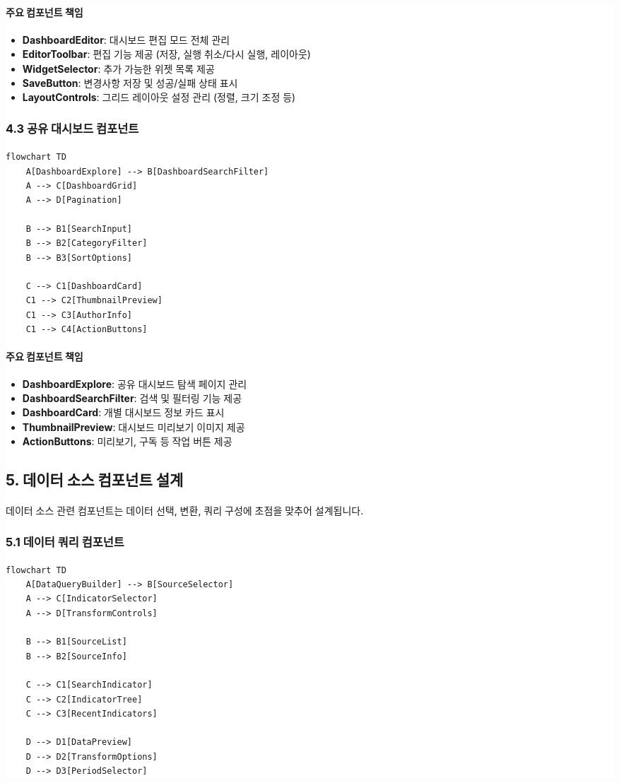 #### 주요 컴포넌트 책임
- **DashboardEditor**: 대시보드 편집 모드 전체 관리
- **EditorToolbar**: 편집 기능 제공 (저장, 실행 취소/다시 실행, 레이아웃)
- **WidgetSelector**: 추가 가능한 위젯 목록 제공
- **SaveButton**: 변경사항 저장 및 성공/실패 상태 표시
- **LayoutControls**: 그리드 레이아웃 설정 관리 (정렬, 크기 조정 등)

### 4.3 공유 대시보드 컴포넌트

```mermaid
flowchart TD
    A[DashboardExplore] --> B[DashboardSearchFilter]
    A --> C[DashboardGrid]
    A --> D[Pagination]
    
    B --> B1[SearchInput]
    B --> B2[CategoryFilter]
    B --> B3[SortOptions]
    
    C --> C1[DashboardCard]
    C1 --> C2[ThumbnailPreview]
    C1 --> C3[AuthorInfo]
    C1 --> C4[ActionButtons]
```

#### 주요 컴포넌트 책임
- **DashboardExplore**: 공유 대시보드 탐색 페이지 관리
- **DashboardSearchFilter**: 검색 및 필터링 기능 제공
- **DashboardCard**: 개별 대시보드 정보 카드 표시
- **ThumbnailPreview**: 대시보드 미리보기 이미지 제공
- **ActionButtons**: 미리보기, 구독 등 작업 버튼 제공

## 5. 데이터 소스 컴포넌트 설계

데이터 소스 관련 컴포넌트는 데이터 선택, 변환, 쿼리 구성에 초점을 맞추어 설계됩니다.

### 5.1 데이터 쿼리 컴포넌트

```mermaid
flowchart TD
    A[DataQueryBuilder] --> B[SourceSelector]
    A --> C[IndicatorSelector]
    A --> D[TransformControls]
    
    B --> B1[SourceList]
    B --> B2[SourceInfo]
    
    C --> C1[SearchIndicator]
    C --> C2[IndicatorTree]
    C --> C3[RecentIndicators]
    
    D --> D1[DataPreview]
    D --> D2[TransformOptions]
    D --> D3[PeriodSelector]
```
